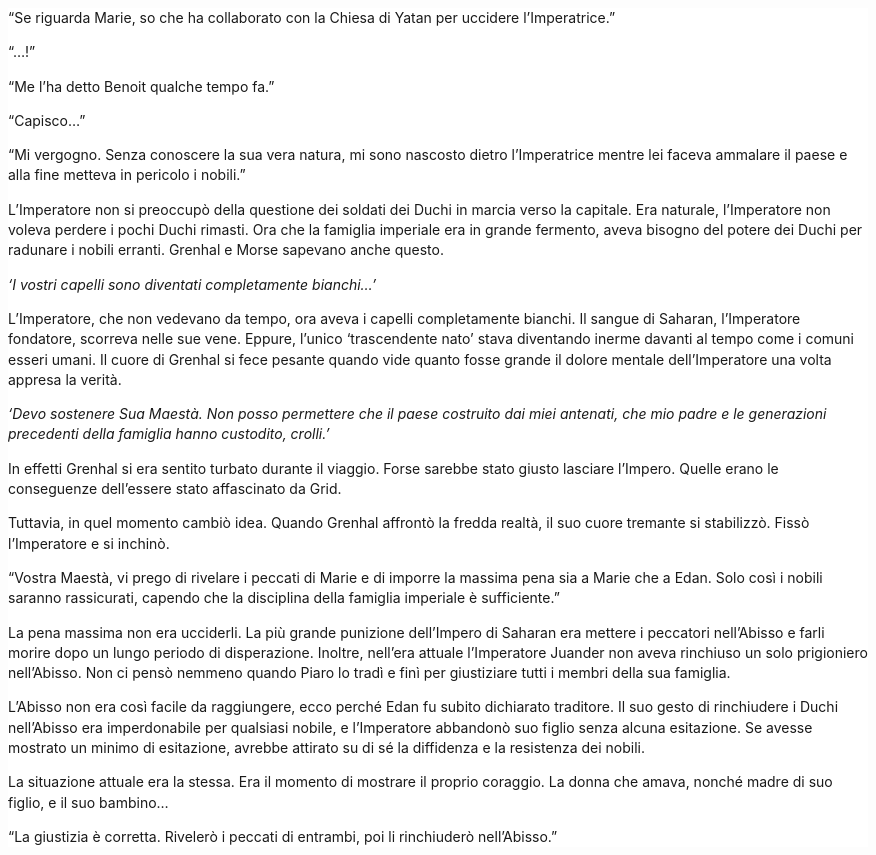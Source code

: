 “Se riguarda Marie, so che ha collaborato con la Chiesa di Yatan per uccidere l’Imperatrice.”


“…!”


“Me l’ha detto Benoit qualche tempo fa.”


“Capisco…”


“Mi vergogno. Senza conoscere la sua vera natura, mi sono nascosto dietro l’Imperatrice mentre lei faceva ammalare il paese e alla fine metteva in pericolo i nobili.”


L’Imperatore non si preoccupò della questione dei soldati dei Duchi in marcia verso la capitale. Era naturale, l’Imperatore non voleva perdere i pochi Duchi rimasti. Ora che la famiglia imperiale era in grande fermento, aveva bisogno del potere dei Duchi per radunare i nobili erranti. Grenhal e Morse sapevano anche questo.


<em>‘I vostri capelli sono diventati completamente bianchi…’</em>


L’Imperatore, che non vedevano da tempo, ora aveva i capelli completamente bianchi. Il sangue di Saharan, l’Imperatore fondatore, scorreva nelle sue vene. Eppure, l’unico ‘trascendente nato’ stava diventando inerme davanti al tempo come i comuni esseri umani. Il cuore di Grenhal si fece pesante quando vide quanto fosse grande il dolore mentale dell’Imperatore una volta appresa la verità.


<em>‘Devo sostenere Sua Maestà. Non posso permettere che il paese costruito dai miei antenati, che mio padre e le generazioni precedenti della famiglia hanno custodito, crolli.’</em>


In effetti Grenhal si era sentito turbato durante il viaggio. Forse sarebbe stato giusto lasciare l’Impero. Quelle erano le conseguenze dell’essere stato affascinato da Grid.


Tuttavia, in quel momento cambiò idea. Quando Grenhal affrontò la fredda realtà, il suo cuore tremante si stabilizzò. Fissò l’Imperatore e si inchinò.


“Vostra Maestà, vi prego di rivelare i peccati di Marie e di imporre la massima pena sia a Marie che a Edan. Solo così i nobili saranno rassicurati, capendo che la disciplina della famiglia imperiale è sufficiente.”


La pena massima non era ucciderli. La più grande punizione dell’Impero di Saharan era mettere i peccatori nell’Abisso e farli morire dopo un lungo periodo di disperazione. Inoltre, nell’era attuale l’Imperatore Juander non aveva rinchiuso un solo prigioniero nell’Abisso. Non ci pensò nemmeno quando Piaro lo tradì e finì per giustiziare tutti i membri della sua famiglia.


L’Abisso non era così facile da raggiungere, ecco perché Edan fu subito dichiarato traditore. Il suo gesto di rinchiudere i Duchi nell’Abisso era imperdonabile per qualsiasi nobile, e l’Imperatore abbandonò suo figlio senza alcuna esitazione. Se avesse mostrato un minimo di esitazione, avrebbe attirato su di sé la diffidenza e la resistenza dei nobili.


La situazione attuale era la stessa. Era il momento di mostrare il proprio coraggio. La donna che amava, nonché madre di suo figlio, e il suo bambino…


“La giustizia è corretta. Rivelerò i peccati di entrambi, poi li rinchiuderò nell’Abisso.”

